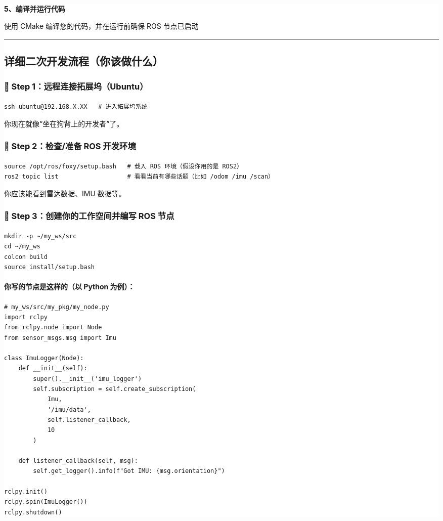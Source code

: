 ```cpp
```



**5、编译并运行代码**

使用 CMake 编译您的代码，并在运行前确保 ROS 节点已启动







---



## 详细二次开发流程（你该做什么）

### 🎯 Step 1：远程连接拓展坞（Ubuntu）

```
ssh ubuntu@192.168.X.XX   # 进入拓展坞系统
```

你现在就像“坐在狗背上的开发者”了。

### 🎯 Step 2：检查/准备 ROS 开发环境

```
source /opt/ros/foxy/setup.bash   # 载入 ROS 环境（假设你用的是 ROS2）
ros2 topic list                   # 看看当前有哪些话题（比如 /odom /imu /scan）
```

你应该能看到雷达数据、IMU 数据等。

### 🎯 Step 3：创建你的工作空间并编写 ROS 节点

```
mkdir -p ~/my_ws/src
cd ~/my_ws
colcon build
source install/setup.bash
```

#### 你写的节点是这样的（以 Python 为例）：

```
# my_ws/src/my_pkg/my_node.py
import rclpy
from rclpy.node import Node
from sensor_msgs.msg import Imu

class ImuLogger(Node):
    def __init__(self):
        super().__init__('imu_logger')
        self.subscription = self.create_subscription(
            Imu,
            '/imu/data',
            self.listener_callback,
            10
        )

    def listener_callback(self, msg):
        self.get_logger().info(f"Got IMU: {msg.orientation}")

rclpy.init()
rclpy.spin(ImuLogger())
rclpy.shutdown()
```
